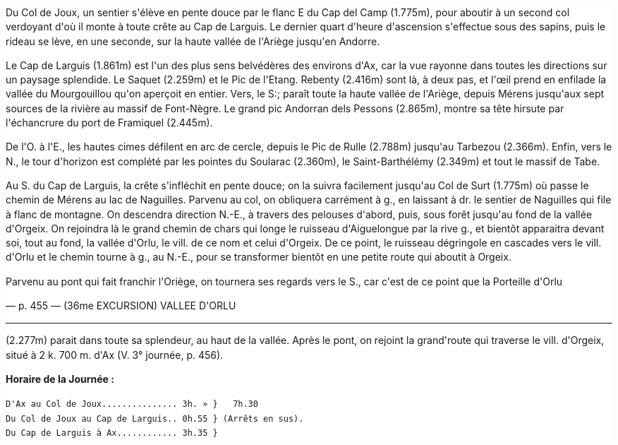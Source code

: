 Du Col de Joux, un sentier s'élève en pente douce par le flanc E
du Cap del Camp (1.775m), pour aboutir à un second col verdoyant
d'où il monte à toute crête au Cap de Larguis. Le dernier quart
d'heure d'ascension s'effectue sous des sapins, puis le rideau se
lève, en une seconde, sur la haute vallée de l'Ariège jusqu'en
Andorre.

Le Cap de Larguis (1.861m) est l'un des plus sens belvédères
des environs d'Ax, car la vue rayonne dans toutes les directions
sur un paysage splendide. Le Saquet (2.259m) et le Pic de l'Etang.
Rebenty (2.416m) sont là, à deux pas, et l'œil prend en enfilade
la vallée du Mourgouillou qu'on aperçoit en entier. Vers, le S:;
paraît toute la haute vallée de l'Ariège, depuis Mérens jusqu'aux
sept sources de la rivière au massif de Font-Nègre. Le grand
pic Andorran dels Pessons (2.865m), montre sa tête hirsute par
l'échancrure du port de Framiquel (2.445m).

De l'O. à l'E., les hautes cimes défilent en arc de cercle, depuis
le Pic de Rulle (2.788m) jusqu'au Tarbezou (2.366m). Enfin, vers le
N., le tour d'horizon est complété par les pointes du Soularac
(2.360m), le Saint-Barthélémy (2.349m) et tout le massif de Tabe.

Au S. du Cap de Larguis, la crête s'infléchit en pente douce; on
la suivra facilement jusqu'au Col de Surt (1.775m) où passe le
chemin de Mérens au lac de Naguilles. Parvenu au col, on obliquera
carrément à g., en laissant à dr. le sentier de Naguilles qui
file à flanc de montagne. On descendra direction N.-E., à travers
des pelouses d'abord, puis, sous forêt jusqu'au fond de la vallée
d'Orgeix. On rejoindra là le grand chemin de chars qui longe
le ruisseau d'Aiguelongue par la rive g., et bientôt apparaitra
devant soi, tout au fond, la vallée d'Orlu, le vill. de ce nom et
celui d'Orgeix. De ce point, le ruisseau dégringole en cascades
vers le vill. d'Orlu et le chemin tourne à g., au N.-E., pour se
transformer bientôt en une petite route qui aboutit à Orgeix.

Parvenu au pont qui fait franchir l'Oriège, on tournera ses
regards vers le S., car c'est de ce point que la Porteille d'Orlu

<div class="page"></div>

— p. 455 — (36me EXCURSION) VALLEE D'ORLU

****

(2.277m) parait dans toute sa splendeur, au haut de la vallée.
Après le pont, on rejoint la grand'route qui traverse le vill.
d'Orgeix, situé à 2 k. 700 m. d'Ax (V. 3° journée, p. 456).

__Horaire de la Journée :__

```
D'Ax au Col de Joux............... 3h. » }   7h.30
Du Col de Joux au Cap de Larguis.. 0h.55 } (Arrêts en sus).
Du Cap de Larguis à Ax............ 3h.35 }
```
